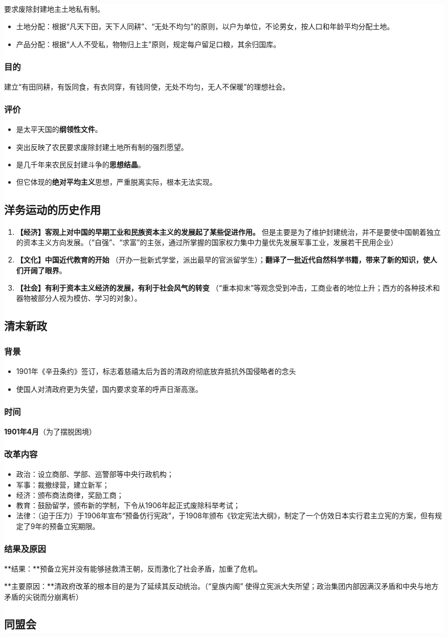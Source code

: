 要求废除封建地主土地私有制。

- 土地分配：根据“凡天下田，天下人同耕”、“无处不均匀”的原则，以户为单位，不论男女，按人口和年龄平均分配土地。

- 产品分配：根据“人人不受私，物物归上主”原则，规定每户留足口粮，其余归国库。

### 目的

建立“有田同耕，有饭同食，有衣同穿，有钱同使，无处不均匀，无人不保暖”的理想社会。

### 评价

- 是太平天国的**纲领性文件**。

- 突出反映了农民要求废除封建土地所有制的强烈愿望。

- 是几千年来农民反封建斗争的**思想结晶**。

- 但它体现的**绝对平均主义**思想，严重脱离实际，根本无法实现。

## 洋务运动的历史作用

1. **【经济】客观上对中国的早期工业和民族资本主义的发展起了某些促进作用。** 但是主要是为了维护封建统治，并不是要使中国朝着独立的资本主义方向发展。（“自强”、“求富”的主张，通过所掌握的国家权力集中力量优先发展军事工业，发展若干民用企业）

2. **【文化】中国近代教育的开始** （开办一批新式学堂，派出最早的官派留学生）；**翻译了一批近代自然科学书籍，带来了新的知识，使人们开阔了眼界**。

3. **【社会】有利于资本主义经济的发展，有利于社会风气的转变** （“重本抑末”等观念受到冲击，工商业者的地位上升；西方的各种技术和器物被部分人视为模仿、学习的对象）。

## 清末新政

### 背景

- 1901年《辛丑条约》签订，标志着慈禧太后为首的清政府彻底放弃抵抗外国侵略者的念头

- 使国人对清政府更为失望，国内要求变革的呼声日渐高涨。

### 时间

**1901年4月**（为了摆脱困境）

### 改革内容

- 政治：设立商部、学部、巡警部等中央行政机构；
- 军事：裁撤绿营，建立新军；
- 经济：颁布商法商律，奖励工商；
- 教育：鼓励留学，颁布新的学制，下令从1906年起正式废除科举考试；
- 法律：（迫于压力）于1906年宣布“预备仿行宪政”，于1908年颁布《钦定宪法大纲》，制定了一个仿效日本实行君主立宪的方案，但有规定了9年的预备立宪期限。

### 结果及原因

**结果：**预备立宪并没有能够拯救清王朝，反而激化了社会矛盾，加重了危机。

**主要原因：**清政府改革的根本目的是为了延续其反动统治。（“皇族内阁” 使得立宪派大失所望；政治集团内部因满汉矛盾和中央与地方矛盾的尖锐而分崩离析）

## 同盟会
